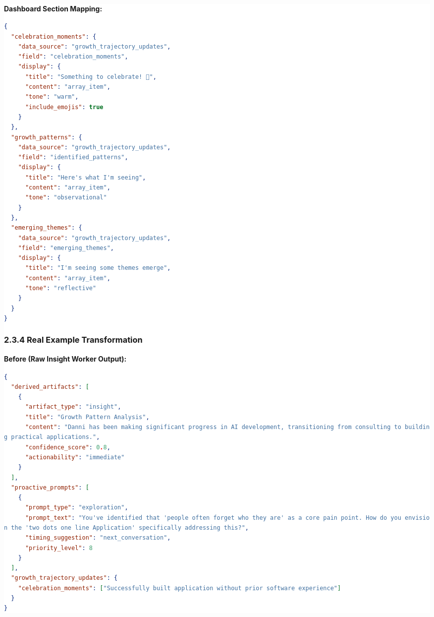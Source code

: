 **Dashboard Section Mapping:**
```json
{
  "celebration_moments": {
    "data_source": "growth_trajectory_updates",
    "field": "celebration_moments",
    "display": {
      "title": "Something to celebrate! 🎉",
      "content": "array_item",
      "tone": "warm",
      "include_emojis": true
    }
  },
  "growth_patterns": {
    "data_source": "growth_trajectory_updates", 
    "field": "identified_patterns",
    "display": {
      "title": "Here's what I'm seeing",
      "content": "array_item",
      "tone": "observational"
    }
  },
  "emerging_themes": {
    "data_source": "growth_trajectory_updates",
    "field": "emerging_themes", 
    "display": {
      "title": "I'm seeing some themes emerge",
      "content": "array_item",
      "tone": "reflective"
    }
  }
}
```

### 2.3.4 Real Example Transformation

**Before (Raw Insight Worker Output):**
```json
{
  "derived_artifacts": [
    {
      "artifact_type": "insight",
      "title": "Growth Pattern Analysis", 
      "content": "Danni has been making significant progress in AI development, transitioning from consulting to building practical applications.",
      "confidence_score": 0.8,
      "actionability": "immediate"
    }
  ],
  "proactive_prompts": [
    {
      "prompt_type": "exploration",
      "prompt_text": "You've identified that 'people often forget who they are' as a core pain point. How do you envision the 'two dots one line Application' specifically addressing this?",
      "timing_suggestion": "next_conversation",
      "priority_level": 8
    }
  ],
  "growth_trajectory_updates": {
    "celebration_moments": ["Successfully built application without prior software experience"]
  }
}
```
